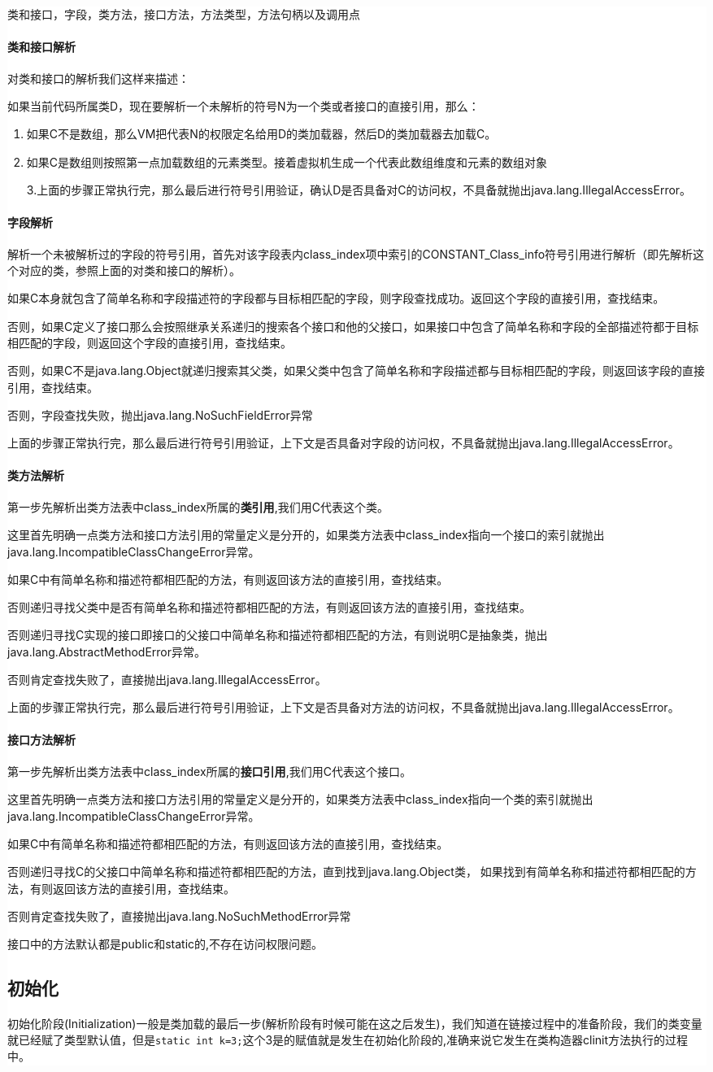   类和接口，字段，类方法，接口方法，方法类型，方法句柄以及调用点

#### 类和接口解析

对类和接口的解析我们这样来描述：

 如果当前代码所属类D，现在要解析一个未解析的符号N为一个类或者接口的直接引用，那么：

1. 如果C不是数组，那么VM把代表N的权限定名给用D的类加载器，然后D的类加载器去加载C。
2. 如果C是数组则按照第一点加载数组的元素类型。接着虚拟机生成一个代表此数组维度和元素的数组对象

   3.上面的步骤正常执行完，那么最后进行符号引用验证，确认D是否具备对C的访问权，不具备就抛出java.lang.IllegalAccessError。

#### 字段解析

  解析一个未被解析过的字段的符号引用，首先对该字段表内class_index项中索引的CONSTANT_Class_info符号引用进行解析（即先解析这个对应的类，参照上面的对类和接口的解析）。

如果C本身就包含了简单名称和字段描述符的字段都与目标相匹配的字段，则字段查找成功。返回这个字段的直接引用，查找结束。

否则，如果C定义了接口那么会按照继承关系递归的搜索各个接口和他的父接口，如果接口中包含了简单名称和字段的全部描述符都于目标相匹配的字段，则返回这个字段的直接引用，查找结束。

否则，如果C不是java.lang.Object就递归搜索其父类，如果父类中包含了简单名称和字段描述都与目标相匹配的字段，则返回该字段的直接引用，查找结束。

否则，字段查找失败，抛出java.lang.NoSuchFieldError异常

上面的步骤正常执行完，那么最后进行符号引用验证，上下文是否具备对字段的访问权，不具备就抛出java.lang.IllegalAccessError。

#### 类方法解析

  第一步先解析出类方法表中class_index所属的**类引用**,我们用C代表这个类。

  这里首先明确一点类方法和接口方法引用的常量定义是分开的，如果类方法表中class_index指向一个接口的索引就抛出java.lang.IncompatibleClassChangeError异常。

  如果C中有简单名称和描述符都相匹配的方法，有则返回该方法的直接引用，查找结束。

  否则递归寻找父类中是否有简单名称和描述符都相匹配的方法，有则返回该方法的直接引用，查找结束。

  否则递归寻找C实现的接口即接口的父接口中简单名称和描述符都相匹配的方法，有则说明C是抽象类，抛出java.lang.AbstractMethodError异常。

  否则肯定查找失败了，直接抛出java.lang.IllegalAccessError。

  上面的步骤正常执行完，那么最后进行符号引用验证，上下文是否具备对方法的访问权，不具备就抛出java.lang.IllegalAccessError。

#### 接口方法解析

第一步先解析出类方法表中class_index所属的**接口引用**,我们用C代表这个接口。

  这里首先明确一点类方法和接口方法引用的常量定义是分开的，如果类方法表中class_index指向一个类的索引就抛出java.lang.IncompatibleClassChangeError异常。

  如果C中有简单名称和描述符都相匹配的方法，有则返回该方法的直接引用，查找结束。

  否则递归寻找C的父接口中简单名称和描述符都相匹配的方法，直到找到java.lang.Object类， 如果找到有简单名称和描述符都相匹配的方法，有则返回该方法的直接引用，查找结束。

  否则肯定查找失败了，直接抛出java.lang.NoSuchMethodError异常

  接口中的方法默认都是public和static的,不存在访问权限问题。

## 初始化

  初始化阶段(Initialization)一般是类加载的最后一步(解析阶段有时候可能在这之后发生)，我们知道在链接过程中的准备阶段，我们的类变量就已经赋了类型默认值，但是`static int k=3;`这个3是的赋值就是发生在初始化阶段的,准确来说它发生在类构造器clinit方法执行的过程中。
